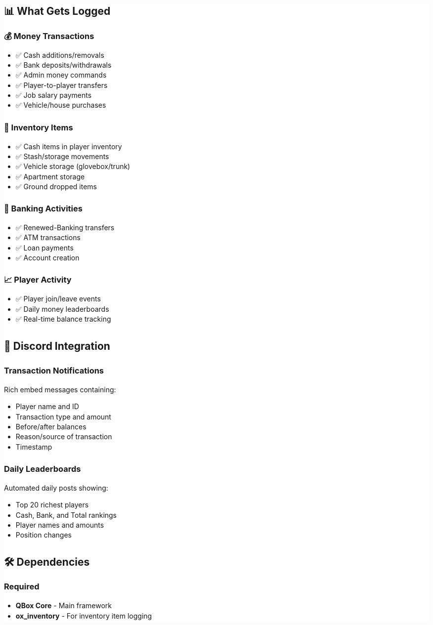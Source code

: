 ## 📊 What Gets Logged

### 💰 Money Transactions
- ✅ Cash additions/removals
- ✅ Bank deposits/withdrawals
- ✅ Admin money commands
- ✅ Player-to-player transfers
- ✅ Job salary payments
- ✅ Vehicle/house purchases

### 🎒 Inventory Items
- ✅ Cash items in player inventory
- ✅ Stash/storage movements
- ✅ Vehicle storage (glovebox/trunk)
- ✅ Apartment storage
- ✅ Ground dropped items

### 🏦 Banking Activities
- ✅ Renewed-Banking transfers
- ✅ ATM transactions
- ✅ Loan payments
- ✅ Account creation

### 📈 Player Activity
- ✅ Player join/leave events
- ✅ Daily money leaderboards
- ✅ Real-time balance tracking

## 🔗 Discord Integration

### Transaction Notifications
Rich embed messages containing:
- Player name and ID
- Transaction type and amount
- Before/after balances
- Reason/source of transaction
- Timestamp

### Daily Leaderboards
Automated daily posts showing:
- Top 20 richest players
- Cash, Bank, and Total rankings
- Player names and amounts
- Position changes

## 🛠️ Dependencies

### Required
- **QBox Core** - Main framework
- **ox_inventory** - For inventory item logging
